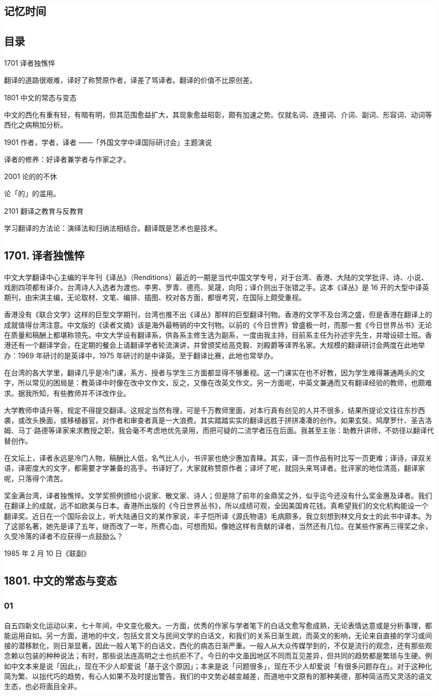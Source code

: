 ## 记忆时间

## 目录

1701 译者独憔悴

翻译的道路很艰难，译好了称赞原作者，译差了骂译者。翻译的价值不比原创差。

1801 中文的常态与变态

中文的西化有重有轻，有暗有明，但其范围愈益扩大，其现象愈益昭彰，颇有加速之势。仅就名词、连接词、介词、副词、形容词、动词等西化之病稍加分析。

1901 作者，学者，译者 ——「外国文学中译国际研讨会」主题演说

译者的修养：好译者兼学者与作家之才。

2001 论的的不休

论「的」的滥用。

2101 翻译之教育与反教育

学习翻译的方法论：演绎法和归纳法相结合。翻译既是艺术也是技术。

## 1701. 译者独憔悴

中文大学翻译中心主编的半年刊《译丛》（Renditions）最近的一期是当代中国文学专号，对于台湾、香港、大陆的文学批评、诗、小说、戏剧四项都有译介。台湾诗人入选者为渡也、李男、罗青、德亮、吴晟，向阳；译介则出于张错之手。这本《译丛》是 16 开的大型中译英期刊，由宋淇主编，无论取材、文笔、编排、插图、校对各方面，都很考究，在国际上颇受重视。

香港没有《联合文学》这样的巨型文学期刊，台湾也推不出《译丛》那样的巨型翻译刊物。香港的文学不及台湾之盛，但是香港在翻译上的成就值得台湾注意。中文版的《读者文摘》该是海外最畅销的中文刊物。以前的《今日世界》曾盛极一时，而那一套《今日世界丛书》无论在质量和稿酬上都堪称领先。中文大学设有翻译系，供各系主修生选为副系，一度由我主持，目前系主任为孙述宇先生，并增设硕士班。香港还有一个翻译学会，在定期的餐会上请翻译学者轮流演讲，并曾颁奖给高克毅、刘殿爵等译界名家。大规模的翻译研讨会两度在此地举办：1969 年研讨的是英译中，1975 年研讨的是中译英。至于翻译比赛，此地也常举办。

在台湾的各大学里，翻译几乎是冷门课，系方、授者与学生三方面都显得不够重视。这一门课实在也不好教，因为学生难得兼通两头的文字，所以常见的困局是：教英译中时像在改中文作文，反之，又像在改英文作文。另一方面呢，中英文兼通而又有翻译经验的教师，也颇难求。据我所知，有些教师并不详改作业。

大学教师申请升等，规定不得提交翻译。这规定当然有理，可是千万教师里面，对本行真有创见的人并不很多，结果所提论文往往东抄西袭，或改头换面，或移植器官，对作者和审查者真是一大浪费。其实踏踏实实的翻译远胜于拼拼凑凑的创作。如果玄奘、鸠摩罗什、圣吉洛姆、马丁·路德等译家来求教授之职，我会毫不考虑地优先录用，而把可疑的二流学者压在后面。我甚至主张：助教升讲师，不妨径以翻译代替创作。

在文坛上，译者永远是冷门人物，稿酬比人低，名气比人小，书评家也绝少惠加青睐。其实，译一页作品有时比写一页更难；译诗，译双关语，译密度大的文字，都需要才学兼备的高手。书译好了，大家就称赞原作者；译坏了呢，就回头来骂译者。批评家的地位清高，翻译家呢，只落得个清苦。

奖金满台湾，译者独憔悴。文学奖照例颁给小说家、散文家、诗人；但是除了前年的金鼎奖之外，似乎迄今还没有什么奖金惠及译者。我们在翻译上的成就，远不如欧美与日本。香港所出版的《今日世界丛书》，所以成绩可观，全因美国肯花钱。真希望我们的文化机构能设一个翻译奖。近日在一个国际会议上，听大陆通日文的某作家说，丰子恺所译《源氏物语》毛病颇多。我立刻想到林文月女士的此书中译本。为了这部名著，她先是译了五年，继而改了一年，所费心血，可想而知。像她这样有贡献的译者，当然还有几位。在某些作家再三得奖之余，久受冷落的译者不应获得一点鼓励么？

1985 年 2 月 10 日《联副》

## 1801. 中文的常态与变态

### 01

自五四新文化运动以来，七十年间，中文变化极大。一方面，优秀的作家与学者笔下的白话文愈写愈成熟，无论表情达意或是分析事理，都能运用自如。另一方面，道地的中文，包括文言文与民间文学的白话文，和我们的关系日渐生疏，而英文的影响，无论来自直接的学习或间接的潜移默化，则日渐显著，因此一般人笔下的白话文，西化的病态日渐严重。一般人从大众传媒学到的，不仅是流行的观念，还有那些观念赖以包装的种种说法；有时，那些说法连高明之士也抗拒不了。今日的中文虽因地区不同而互见差异，但共同的趋势都是繁琐与生硬。例如中文本来是说「因此」，现在不少人却爱说「基于这个原因」；本来是说「问题很多」，现在不少人却爱说「有很多问题存在」。对于这种化简为繁、以拙代巧的趋势，有心人如果不及时提出警告，我们的中文势必越变越差，而道地中文原有的那种美德，那种简洁而又灵活的语文生态，也必将面目全非。
